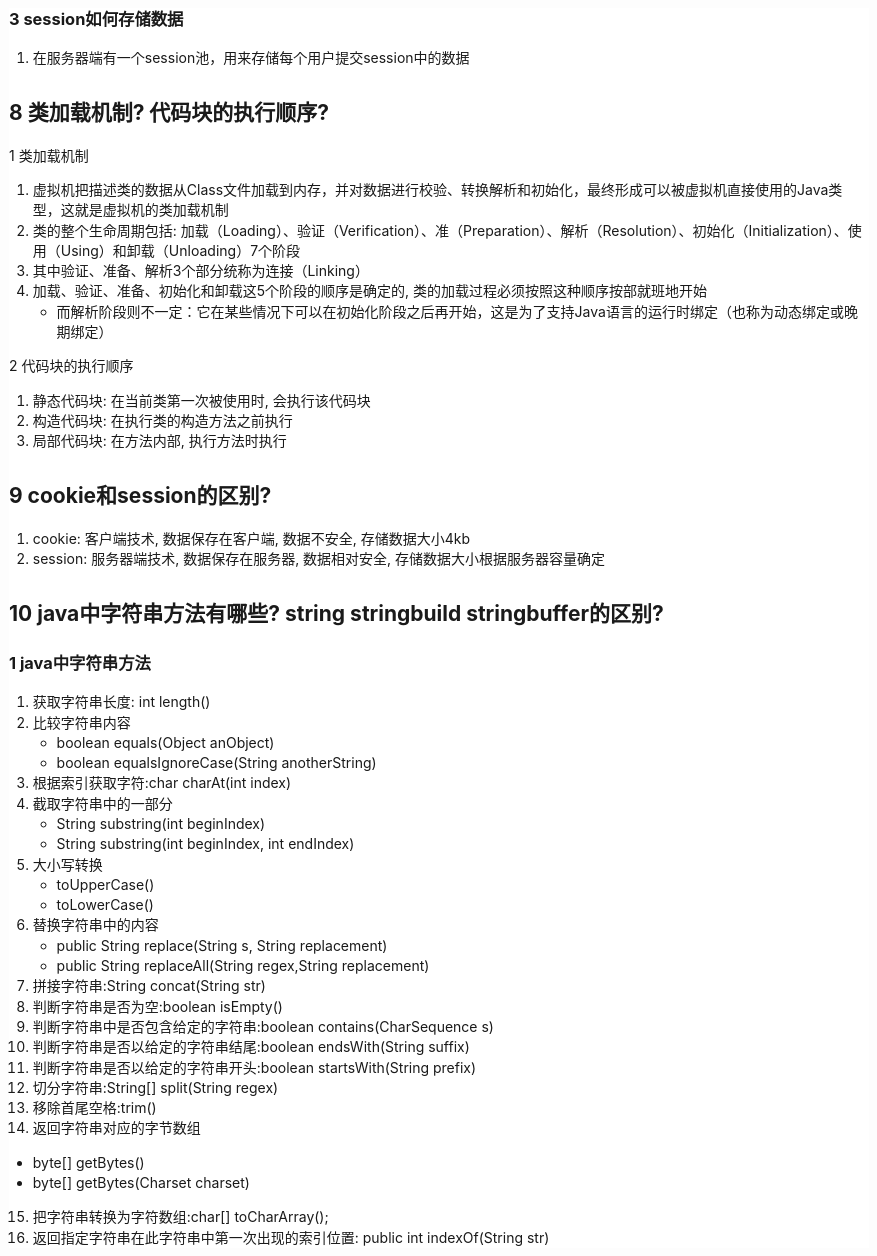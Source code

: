### 3 session如何存储数据
1. 在服务器端有一个session池，用来存储每个用户提交session中的数据

## 8 类加载机制? 代码块的执行顺序?
1 类加载机制

1. 虚拟机把描述类的数据从Class文件加载到内存，并对数据进行校验、转换解析和初始化，最终形成可以被虚拟机直接使用的Java类型，这就是虚拟机的类加载机制
2. 类的整个生命周期包括: 加载（Loading）、验证（Verification）、准（Preparation）、解析（Resolution）、初始化（Initialization）、使用（Using）和卸载（Unloading）7个阶段
3. 其中验证、准备、解析3个部分统称为连接（Linking）
4. 加载、验证、准备、初始化和卸载这5个阶段的顺序是确定的, 类的加载过程必须按照这种顺序按部就班地开始
	*  而解析阶段则不一定：它在某些情况下可以在初始化阶段之后再开始，这是为了支持Java语言的运行时绑定（也称为动态绑定或晚期绑定）

2 代码块的执行顺序

1. 静态代码块: 在当前类第一次被使用时, 会执行该代码块
2. 构造代码块: 在执行类的构造方法之前执行
3. 局部代码块: 在方法内部, 执行方法时执行

## 9 cookie和session的区别?
1. cookie:	客户端技术,		数据保存在客户端, 数据不安全,	存储数据大小4kb
2. session:	服务器端技术,	数据保存在服务器, 数据相对安全,	存储数据大小根据服务器容量确定

## 10 java中字符串方法有哪些? string stringbuild stringbuffer的区别?
### 1 java中字符串方法
1. 获取字符串长度: int length()
2. 比较字符串内容
	*  boolean equals(Object anObject)
	*  boolean equalsIgnoreCase(String anotherString)
3. 根据索引获取字符:char charAt(int index)
4. 截取字符串中的一部分
	*  String substring(int beginIndex)
	*  String substring(int beginIndex, int endIndex)
5. 大小写转换
	*  toUpperCase()
	*  toLowerCase()
6. 替换字符串中的内容
	*  public String replace(String s, String replacement)
	*  public String replaceAll(String regex,String replacement)
7. 拼接字符串:String concat(String str)
8. 判断字符串是否为空:boolean isEmpty()
9. 判断字符串中是否包含给定的字符串:boolean contains(CharSequence s) 
10.  判断字符串是否以给定的字符串结尾:boolean endsWith(String suffix)
11.  判断字符串是否以给定的字符串开头:boolean startsWith(String prefix)
12.  切分字符串:String[] split(String regex)
13.  移除首尾空格:trim()
14.  返回字符串对应的字节数组
   *  byte[] getBytes()
   *  byte[] getBytes(Charset charset)
15. 把字符串转换为字符数组:char[] toCharArray();
16. 返回指定字符串在此字符串中第一次出现的索引位置: public int indexOf(String str)

